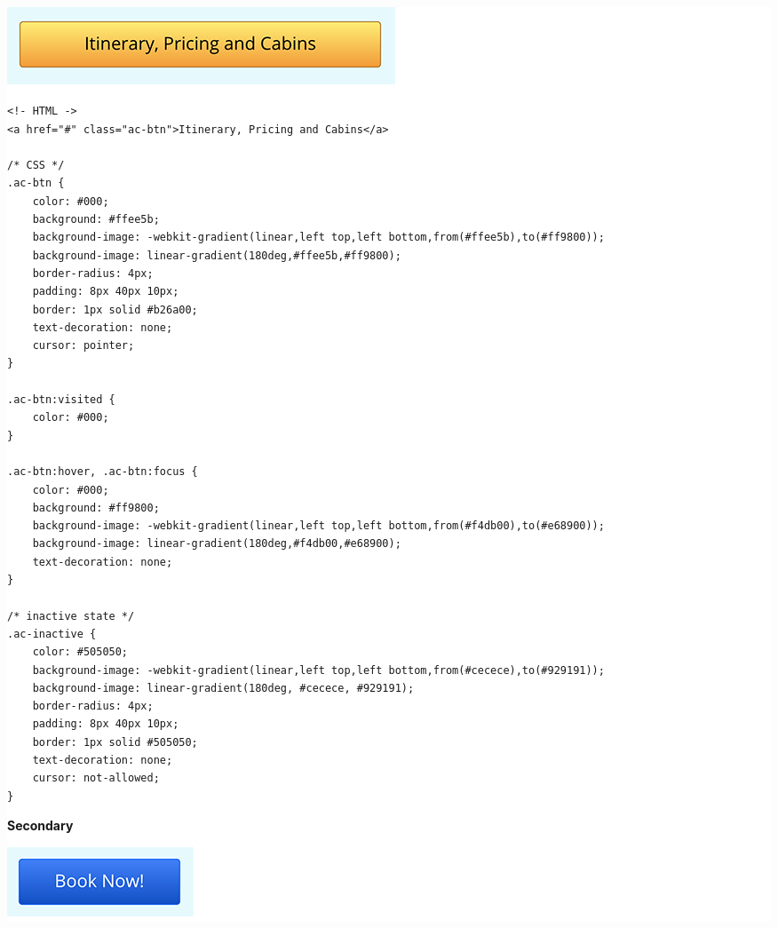 ![Alt Image Text](assets/buttons/primary-btn.png "Primary Button")

	<!- HTML ->
	<a href="#" class="ac-btn">Itinerary, Pricing and Cabins</a>
	
	/* CSS */
	.ac-btn {
		color: #000;
    	background: #ffee5b;
    	background-image: -webkit-gradient(linear,left top,left bottom,from(#ffee5b),to(#ff9800));
    	background-image: linear-gradient(180deg,#ffee5b,#ff9800);
    	border-radius: 4px;
    	padding: 8px 40px 10px;
    	border: 1px solid #b26a00;
    	text-decoration: none;
    	cursor: pointer;
	}

	.ac-btn:visited {
    	color: #000;
	}

	.ac-btn:hover, .ac-btn:focus {
    	color: #000;
    	background: #ff9800;
    	background-image: -webkit-gradient(linear,left top,left bottom,from(#f4db00),to(#e68900));
    	background-image: linear-gradient(180deg,#f4db00,#e68900);
    	text-decoration: none;
	}
	
	/* inactive state */
	.ac-inactive {
		color: #505050;
    	background-image: -webkit-gradient(linear,left top,left bottom,from(#cecece),to(#929191));
    	background-image: linear-gradient(180deg, #cecece, #929191);
    	border-radius: 4px;
    	padding: 8px 40px 10px;
    	border: 1px solid #505050;
    	text-decoration: none;
    	cursor: not-allowed;
	}
	

**Secondary**

![Alt Image Text](assets/buttons/secondary-btn.png "SecondaryButton")
